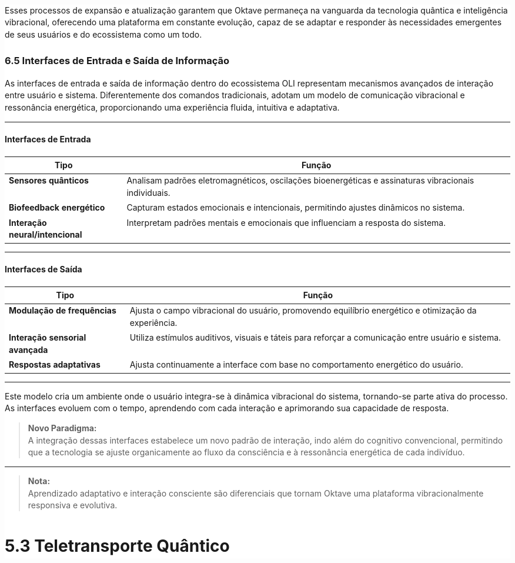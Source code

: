 Esses processos de expansão e atualização garantem que Oktave permaneça na vanguarda da tecnologia quântica e inteligência vibracional, oferecendo uma plataforma em constante evolução, capaz de se adaptar e responder às necessidades emergentes de seus usuários e do ecossistema como um todo.

### 6.5 Interfaces de Entrada e Saída de Informação

As interfaces de entrada e saída de informação dentro do ecossistema OLI representam mecanismos avançados de interação entre usuário e sistema. Diferentemente dos comandos tradicionais, adotam um modelo de comunicação vibracional e ressonância energética, proporcionando uma experiência fluida, intuitiva e adaptativa.

---

#### Interfaces de Entrada

| Tipo                      | Função                                                                                   |
|---------------------------|-----------------------------------------------------------------------------------------|
| **Sensores quânticos**    | Analisam padrões eletromagnéticos, oscilações bioenergéticas e assinaturas vibracionais individuais. |
| **Biofeedback energético**| Capturam estados emocionais e intencionais, permitindo ajustes dinâmicos no sistema.    |
| **Interação neural/intencional** | Interpretam padrões mentais e emocionais que influenciam a resposta do sistema.         |

---

#### Interfaces de Saída

| Tipo                           | Função                                                                                      |
|---------------------------------|--------------------------------------------------------------------------------------------|
| **Modulação de frequências**    | Ajusta o campo vibracional do usuário, promovendo equilíbrio energético e otimização da experiência. |
| **Interação sensorial avançada**| Utiliza estímulos auditivos, visuais e táteis para reforçar a comunicação entre usuário e sistema. |
| **Respostas adaptativas**       | Ajusta continuamente a interface com base no comportamento energético do usuário.           |

---

Este modelo cria um ambiente onde o usuário integra-se à dinâmica vibracional do sistema, tornando-se parte ativa do processo. As interfaces evoluem com o tempo, aprendendo com cada interação e aprimorando sua capacidade de resposta.

> **Novo Paradigma:**  
> A integração dessas interfaces estabelece um novo padrão de interação, indo além do cognitivo convencional, permitindo que a tecnologia se ajuste organicamente ao fluxo da consciência e à ressonância energética de cada indivíduo.
---

> **Nota:**  
> Aprendizado adaptativo e interação consciente são diferenciais que tornam Oktave uma plataforma vibracionalmente responsiva e evolutiva.

# 5.3 Teletransporte Quântico
